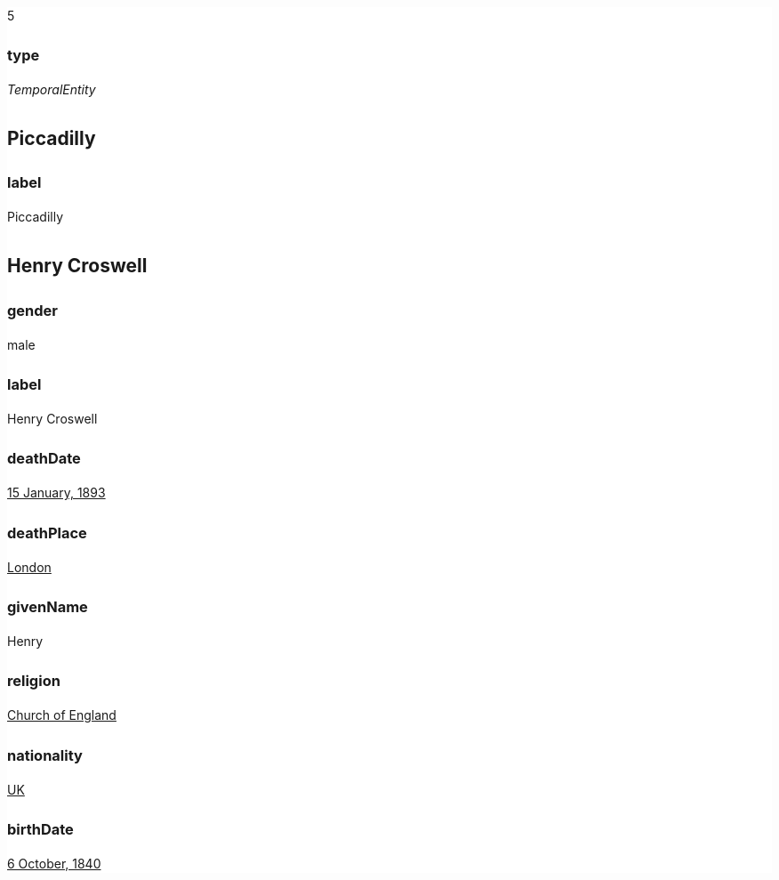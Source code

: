 
5

### type


*TemporalEntity*

## Piccadilly

### label


Piccadilly

## Henry Croswell

### gender


male

### label


Henry Croswell

### deathDate


[15 January, 1893](#15-January-1893)

### deathPlace


[London](#London)

### givenName


Henry

### religion


[Church of England](#Church-of-England)

### nationality


[UK](#UK)

### birthDate


[6 October, 1840](#6-October-1840)
